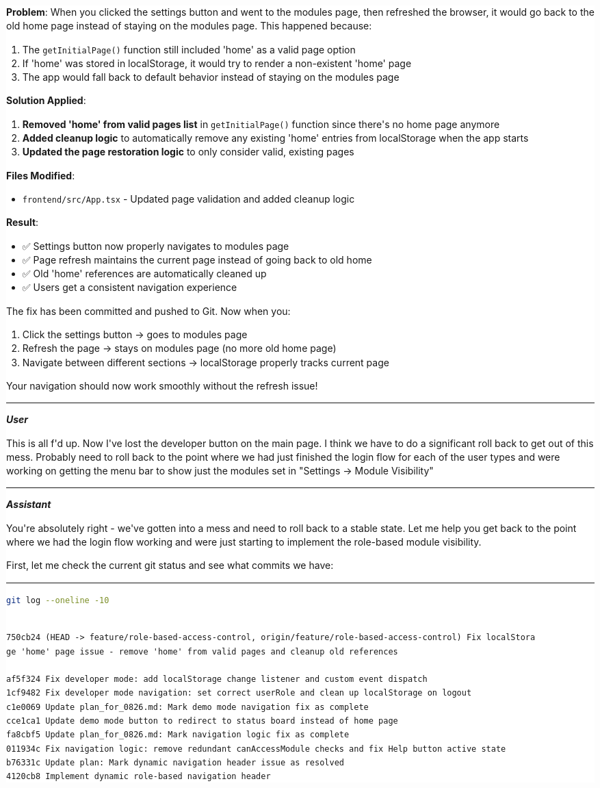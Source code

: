 **Problem**: When you clicked the settings button and went to the modules page, then refreshed the browser, it would go back to the old home page instead of staying on the modules page. This happened because:
1. The `getInitialPage()` function still included 'home' as a valid page option
2. If 'home' was stored in localStorage, it would try to render a non-existent 'home' page
3. The app would fall back to default behavior instead of staying on the modules page

**Solution Applied**:
1. **Removed 'home' from valid pages list** in `getInitialPage()` function since there's no home page anymore
2. **Added cleanup logic** to automatically remove any existing 'home' entries from localStorage when the app starts
3. **Updated the page restoration logic** to only consider valid, existing pages

**Files Modified**:
- `frontend/src/App.tsx` - Updated page validation and added cleanup logic

**Result**: 
- ✅ Settings button now properly navigates to modules page
- ✅ Page refresh maintains the current page instead of going back to old home
- ✅ Old 'home' references are automatically cleaned up
- ✅ Users get a consistent navigation experience

The fix has been committed and pushed to Git. Now when you:
1. Click the settings button → goes to modules page
2. Refresh the page → stays on modules page (no more old home page)
3. Navigate between different sections → localStorage properly tracks current page

Your navigation should now work smoothly without the refresh issue!

---

_**User**_

This is all f'd up. Now I've lost the developer button on the main page. I think we have to do a significant roll back to get out of this mess. Probably need to roll back to the point where we had just finished the login flow for each of the user types and were working on getting the menu bar to show just the modules set in "Settings -> Module Visibility"

---

_**Assistant**_

You're absolutely right - we've gotten into a mess and need to roll back to a stable state. Let me help you get back to the point where we had the login flow working and were just starting to implement the role-based module visibility.

First, let me check the current git status and see what commits we have:


---

```bash
git log --oneline -10
```

```

750cb24 (HEAD -> feature/role-based-access-control, origin/feature/role-based-access-control) Fix localStora
ge 'home' page issue - remove 'home' from valid pages and cleanup old references

af5f324 Fix developer mode: add localStorage change listener and custom event dispatch
1cf9482 Fix developer mode navigation: set correct userRole and clean up localStorage on logout
c1e0069 Update plan_for_0826.md: Mark demo mode navigation fix as complete
cce1ca1 Update demo mode button to redirect to status board instead of home page
fa8cbf5 Update plan_for_0826.md: Mark navigation logic fix as complete
011934c Fix navigation logic: remove redundant canAccessModule checks and fix Help button active state
b76331c Update plan: Mark dynamic navigation header issue as resolved
4120cb8 Implement dynamic role-based navigation header
```